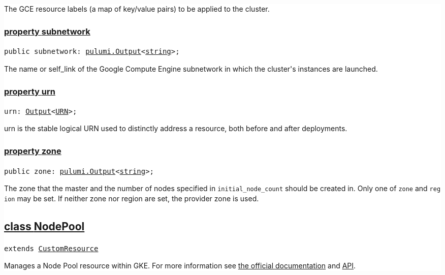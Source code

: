 The GCE resource labels (a map of key/value pairs) to be applied to the cluster.

</div>
<h3 class="pdoc-member-header" id="Cluster-subnetwork">
<a class="pdoc-child-name" href="https://github.com/pulumi/pulumi-gcp/blob/master/sdk/nodejs/container/cluster.ts#L272">property <b>subnetwork</b></a>
</h3>
<div class="pdoc-member-contents" markdown="1">
<pre class="highlight"><span class='kd'>public </span>subnetwork: <a href='https://pulumi.io/reference/pkg/nodejs/@pulumi/pulumi/#Output'>pulumi.Output</a>&lt;<span class='kd'><a href='https://developer.mozilla.org/en-US/docs/Web/JavaScript/Reference/Global_Objects/String'>string</a></span>&gt;;</pre>

The name or self_link of the Google Compute Engine subnetwork in
which the cluster's instances are launched.

</div>
<h3 class="pdoc-member-header" id="Cluster-urn">
<a class="pdoc-child-name" href="https://github.com/pulumi/pulumi-gcp/blob/master/sdk/nodejs/node_modules/@pulumi/pulumi/resource.d.ts#L11">property <b>urn</b></a>
</h3>
<div class="pdoc-member-contents" markdown="1">
<pre class="highlight"><span class='kd'></span>urn: <a href='https://pulumi.io/reference/pkg/nodejs/@pulumi/pulumi/#Output'>Output</a>&lt;<a href='https://pulumi.io/reference/pkg/nodejs/@pulumi/pulumi/#URN'>URN</a>&gt;;</pre>

urn is the stable logical URN used to distinctly address a resource, both before and after
deployments.

</div>
<h3 class="pdoc-member-header" id="Cluster-zone">
<a class="pdoc-child-name" href="https://github.com/pulumi/pulumi-gcp/blob/master/sdk/nodejs/container/cluster.ts#L278">property <b>zone</b></a>
</h3>
<div class="pdoc-member-contents" markdown="1">
<pre class="highlight"><span class='kd'>public </span>zone: <a href='https://pulumi.io/reference/pkg/nodejs/@pulumi/pulumi/#Output'>pulumi.Output</a>&lt;<span class='kd'><a href='https://developer.mozilla.org/en-US/docs/Web/JavaScript/Reference/Global_Objects/String'>string</a></span>&gt;;</pre>

The zone that the master and the number of nodes specified
in `initial_node_count` should be created in. Only one of `zone` and `region`
may be set. If neither zone nor region are set, the provider zone is used.

</div>
</div>
<h2 class="pdoc-module-header" id="NodePool">
<a class="pdoc-member-name" href="https://github.com/pulumi/pulumi-gcp/blob/master/sdk/nodejs/container/nodePool.ts#L94">class <b>NodePool</b></a>
</h2>
<div class="pdoc-module-contents" markdown="1">
<pre class="highlight"><span class='kd'>extends</span> <a href='https://pulumi.io/reference/pkg/nodejs/@pulumi/pulumi/#CustomResource'>CustomResource</a></pre>

Manages a Node Pool resource within GKE. For more information see
[the official documentation](https://cloud.google.com/container-engine/docs/node-pools)
and
[API](https://cloud.google.com/container-engine/reference/rest/v1/projects.zones.clusters.nodePools).
